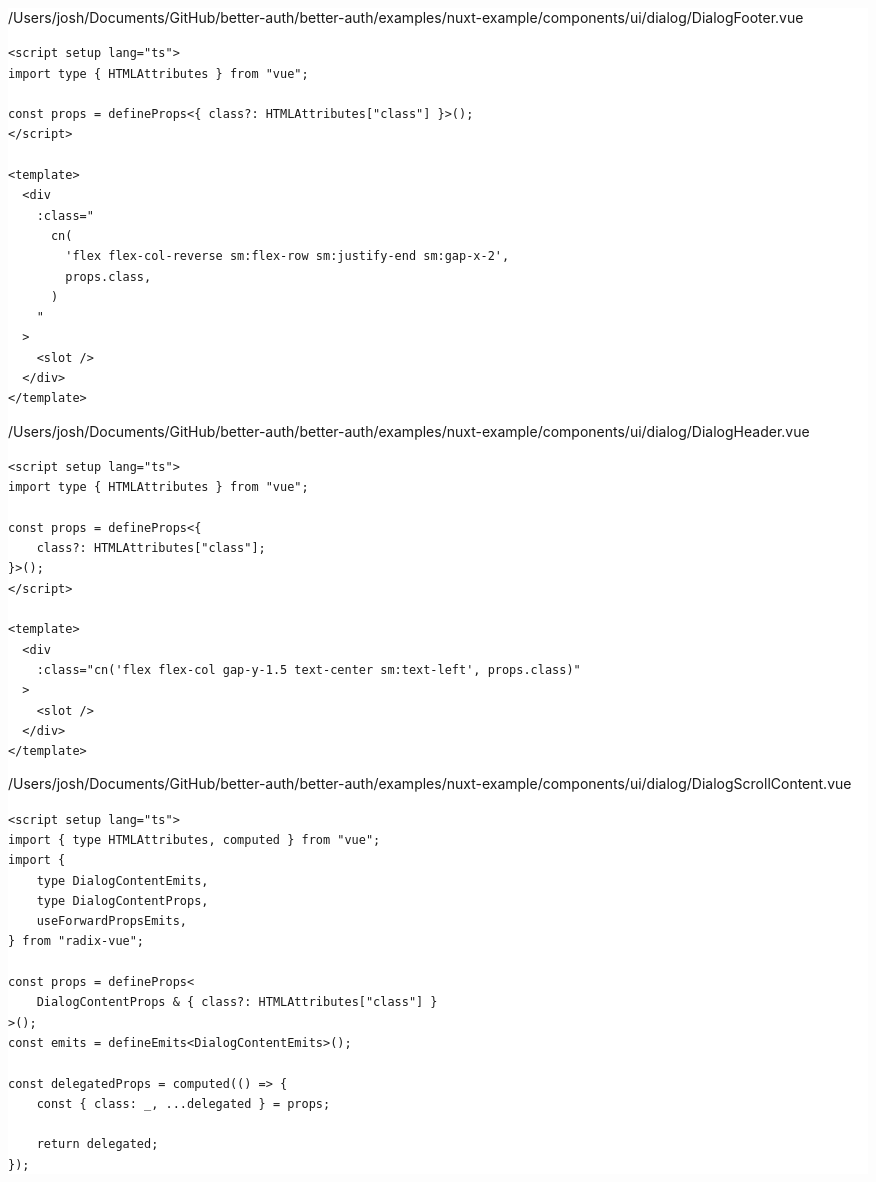 /Users/josh/Documents/GitHub/better-auth/better-auth/examples/nuxt-example/components/ui/dialog/DialogFooter.vue
```
<script setup lang="ts">
import type { HTMLAttributes } from "vue";

const props = defineProps<{ class?: HTMLAttributes["class"] }>();
</script>

<template>
  <div
    :class="
      cn(
        'flex flex-col-reverse sm:flex-row sm:justify-end sm:gap-x-2',
        props.class,
      )
    "
  >
    <slot />
  </div>
</template>

```
/Users/josh/Documents/GitHub/better-auth/better-auth/examples/nuxt-example/components/ui/dialog/DialogHeader.vue
```
<script setup lang="ts">
import type { HTMLAttributes } from "vue";

const props = defineProps<{
	class?: HTMLAttributes["class"];
}>();
</script>

<template>
  <div
    :class="cn('flex flex-col gap-y-1.5 text-center sm:text-left', props.class)"
  >
    <slot />
  </div>
</template>

```
/Users/josh/Documents/GitHub/better-auth/better-auth/examples/nuxt-example/components/ui/dialog/DialogScrollContent.vue
```
<script setup lang="ts">
import { type HTMLAttributes, computed } from "vue";
import {
	type DialogContentEmits,
	type DialogContentProps,
	useForwardPropsEmits,
} from "radix-vue";

const props = defineProps<
	DialogContentProps & { class?: HTMLAttributes["class"] }
>();
const emits = defineEmits<DialogContentEmits>();

const delegatedProps = computed(() => {
	const { class: _, ...delegated } = props;

	return delegated;
});

```